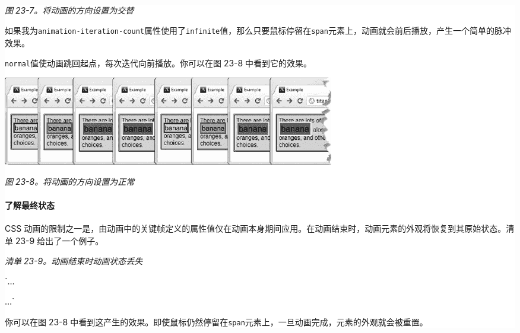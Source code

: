 *图 23-7。将动画的方向设置为交替*

如果我为`animation-iteration-count`属性使用了`infinite`值，那么只要鼠标停留在`span`元素上，动画就会前后播放，产生一个简单的脉冲效果。

`normal`值使动画跳回起点，每次迭代向前播放。你可以在图 23-8 中看到它的效果。

![Image](img/2308.jpg)

*图 23-8。将动画的方向设置为正常*

#### 了解最终状态

CSS 动画的限制之一是，由动画中的关键帧定义的属性值仅在动画本身期间应用。在动画结束时，动画元素的外观将恢复到其原始状态。清单 23-9 给出了一个例子。

*清单 23-9。动画结束时动画状态丢失*

`…
<style>
    p {
        padding: 5px;
        border: medium double black;
        background-color: lightgray;
        font-family: sans-serif;
    }` `    #banana {
        font-size: large;
        border: medium solid black;
    }

    #banana:hover {
        -webkit-animation-delay: 100ms;
        -webkit-animation-duration: 250ms;
        -webkit-animation-iteration-count: 1;
        -webkit-animation-timing-function: linear;
        -webkit-animation-name: 'GrowShrink';
    }

    @-webkit-keyframes GrowShrink {
        to {
            font-size: x-large;
            border: medium solid white;
            background-color: green;
            padding: 4px;
        }
    }
</style>
…`

你可以在图 23-8 中看到这产生的效果。即使鼠标仍然停留在`span`元素上，一旦动画完成，元素的外观就会被重置。
